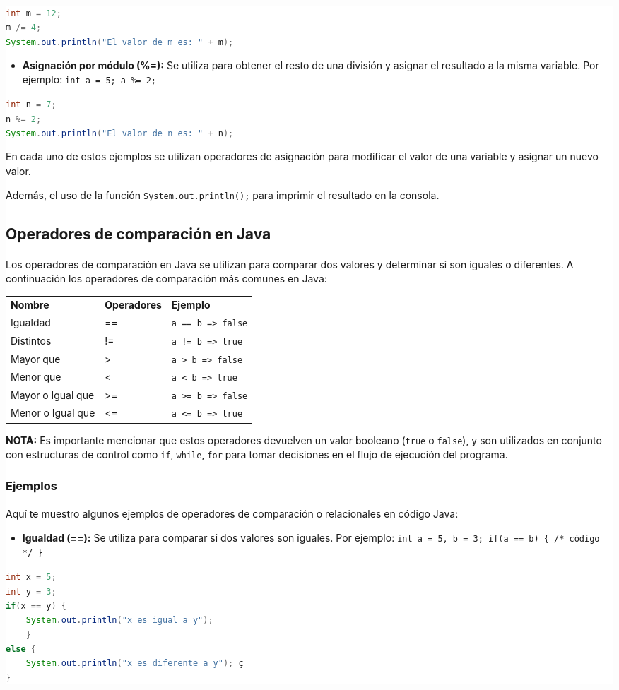 ```java
int m = 12; 
m /= 4; 
System.out.println("El valor de m es: " + m);
```

*   **Asignación por módulo (%=):** Se utiliza para obtener el resto de una división y asignar el resultado a la misma variable. Por ejemplo: `int a = 5; a %= 2;`

```java
int n = 7; 
n %= 2; 
System.out.println("El valor de n es: " + n);
```

En cada uno de estos ejemplos se utilizan operadores de asignación para modificar el valor de una variable y asignar un nuevo valor.

Además, el uso de la función `System.out.println();` para imprimir el resultado en la consola.

Operadores de comparación en Java
---------------------------------

Los operadores de comparación en Java se utilizan para comparar dos valores y determinar si son iguales o diferentes. A continuación los operadores de comparación más comunes en Java:

|     |     |     |
| --- | --- | --- |
| **Nombre** | **Operadores** | **Ejemplo** |
| Igualdad | \== | `a == b => false` |
| Distintos | !=  | `a != b => true` |
| Mayor que | \>  | `a > b => false` |
| Menor que | <   | `a < b => true` |
| Mayor o Igual que | \>= | `a >= b => false` |
| Menor o Igual que | <=  | `a <= b => true` |

**NOTA:** Es importante mencionar que estos operadores devuelven un valor booleano (`true` o `false`), y son utilizados en conjunto con estructuras de control como `if`, `while`, `for` para tomar decisiones en el flujo de ejecución del programa.

### Ejemplos

Aquí te muestro algunos ejemplos de operadores de comparación o relacionales en código Java:

*   **Igualdad (==):** Se utiliza para comparar si dos valores son iguales. Por ejemplo: `int a = 5, b = 3; if(a == b) { /* código */ }`

```java
int x = 5; 
int y = 3; 
if(x == y) {     
    System.out.println("x es igual a y"); 
    } 
else {     
    System.out.println("x es diferente a y"); ç
}
```
